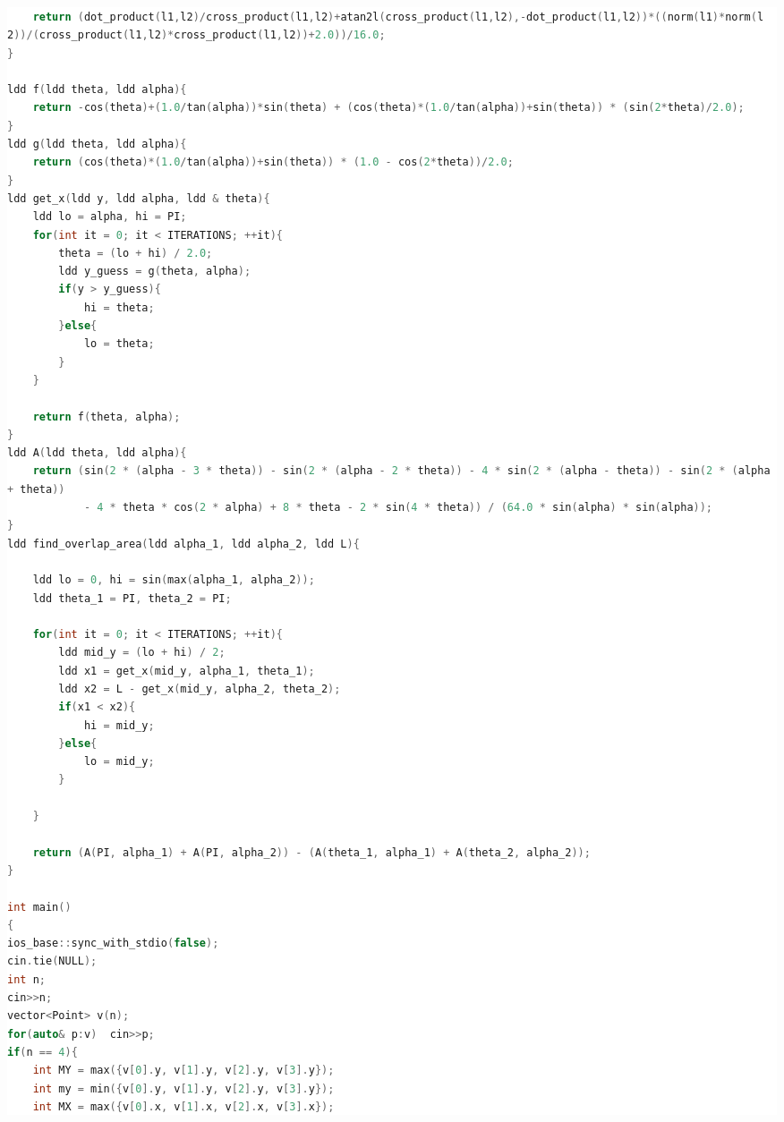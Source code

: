 ```cpp
    return (dot_product(l1,l2)/cross_product(l1,l2)+atan2l(cross_product(l1,l2),-dot_product(l1,l2))*((norm(l1)*norm(l2))/(cross_product(l1,l2)*cross_product(l1,l2))+2.0))/16.0;
}

ldd f(ldd theta, ldd alpha){
	return -cos(theta)+(1.0/tan(alpha))*sin(theta) + (cos(theta)*(1.0/tan(alpha))+sin(theta)) * (sin(2*theta)/2.0);
}
ldd g(ldd theta, ldd alpha){
	return (cos(theta)*(1.0/tan(alpha))+sin(theta)) * (1.0 - cos(2*theta))/2.0;
}
ldd get_x(ldd y, ldd alpha, ldd & theta){
	ldd lo = alpha, hi = PI;
	for(int it = 0; it < ITERATIONS; ++it){
		theta = (lo + hi) / 2.0;
		ldd y_guess = g(theta, alpha);
		if(y > y_guess){
			hi = theta;
		}else{
			lo = theta;
		}
	}

	return f(theta, alpha);
}
ldd A(ldd theta, ldd alpha){
	return (sin(2 * (alpha - 3 * theta)) - sin(2 * (alpha - 2 * theta)) - 4 * sin(2 * (alpha - theta)) - sin(2 * (alpha + theta))
			- 4 * theta * cos(2 * alpha) + 8 * theta - 2 * sin(4 * theta)) / (64.0 * sin(alpha) * sin(alpha));
}
ldd find_overlap_area(ldd alpha_1, ldd alpha_2, ldd L){

	ldd lo = 0, hi = sin(max(alpha_1, alpha_2));
	ldd theta_1 = PI, theta_2 = PI;

	for(int it = 0; it < ITERATIONS; ++it){
		ldd mid_y = (lo + hi) / 2;
		ldd x1 = get_x(mid_y, alpha_1, theta_1);
		ldd x2 = L - get_x(mid_y, alpha_2, theta_2);
		if(x1 < x2){
			hi = mid_y;
		}else{
			lo = mid_y;
		}

	}

	return (A(PI, alpha_1) + A(PI, alpha_2)) - (A(theta_1, alpha_1) + A(theta_2, alpha_2));
}

int main()
{
ios_base::sync_with_stdio(false);
cin.tie(NULL);
int n;
cin>>n;
vector<Point> v(n);
for(auto& p:v)  cin>>p;
if(n == 4){
    int MY = max({v[0].y, v[1].y, v[2].y, v[3].y});
    int my = min({v[0].y, v[1].y, v[2].y, v[3].y});
    int MX = max({v[0].x, v[1].x, v[2].x, v[3].x});
```